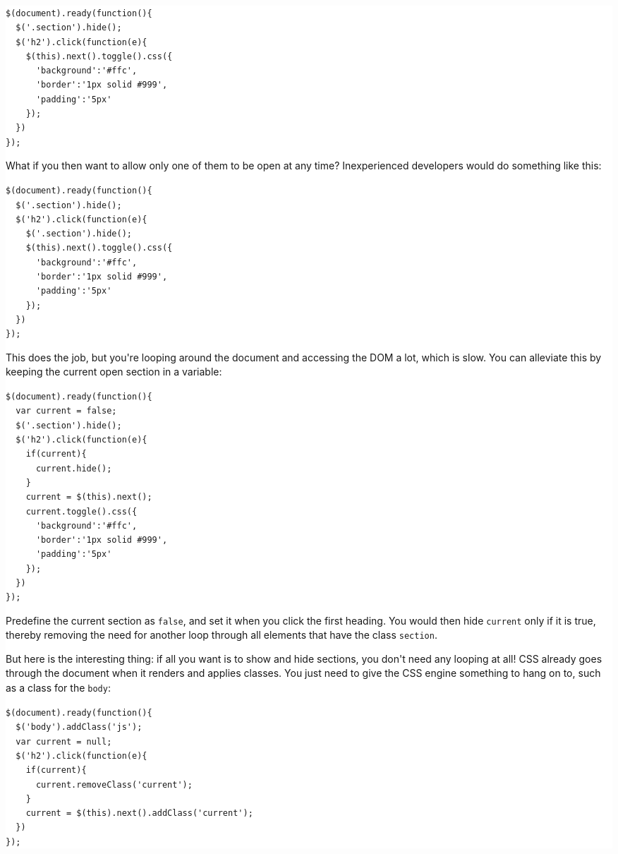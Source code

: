 <pre><code class="language-javascript">$(document).ready(function(){
  $('.section').hide();
  $('h2').click(function(e){
    $(this).next().toggle().css({
      'background':'#ffc',
      'border':'1px solid #999',
      'padding':'5px'
    });
  })
});</code></pre>

What if you then want to allow only one of them to be open at any time? Inexperienced developers would do something like this:

<pre><code class="language-javascript">$(document).ready(function(){
  $('.section').hide();
  $('h2').click(function(e){
    $('.section').hide();
    $(this).next().toggle().css({
      'background':'#ffc',
      'border':'1px solid #999',
      'padding':'5px'
    });
  })
});</code></pre>

This does the job, but you're looping around the document and accessing the DOM a lot, which is slow. You can alleviate this by keeping the current open section in a variable:

<pre><code class="language-javascript">$(document).ready(function(){
  var current = false;
  $('.section').hide();
  $('h2').click(function(e){
    if(current){
      current.hide();
    }
    current = $(this).next();
    current.toggle().css({
      'background':'#ffc',
      'border':'1px solid #999',
      'padding':'5px'
    });
  })
});</code></pre>

Predefine the current section as <code>false</code>, and set it when you click the first heading. You would then hide <code>current</code> only if it is true, thereby removing the need for another loop through all elements that have the class <code>section</code>.

But here is the interesting thing: if all you want is to show and hide sections, you don't need any looping at all! CSS already goes through the document when it renders and applies classes. You just need to give the CSS engine something to hang on to, such as a class for the <code>body</code>:

<pre><code class="language-javascript">$(document).ready(function(){
  $('body').addClass('js');
  var current = null;
  $('h2').click(function(e){
    if(current){
      current.removeClass('current');
    }
    current = $(this).next().addClass('current');
  })
});</code></pre>
